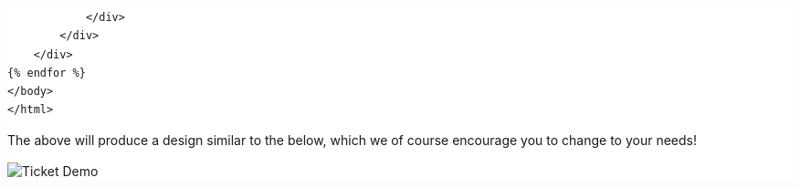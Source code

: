 ```twig
            </div>
        </div>
    </div>
{% endfor %}
</body>
</html>
```

The above will produce a design similar to the below, which we of course encourage you to change to your needs!

![Ticket Demo](/docs/screenshots/ticket-demo.png)